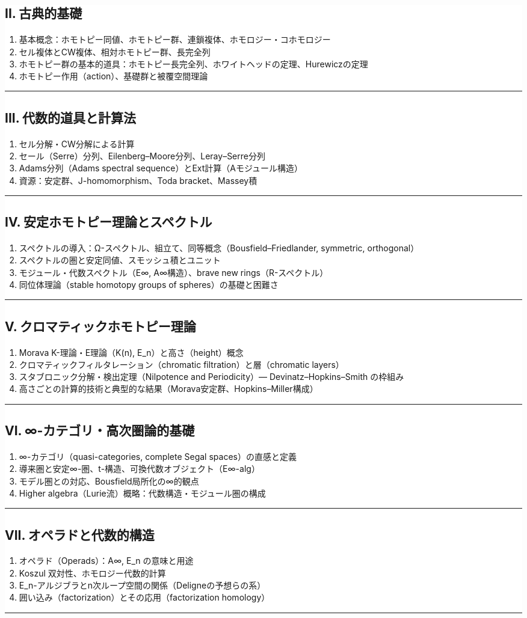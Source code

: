 
## II. 古典的基礎
1. 基本概念：ホモトピー同値、ホモトピー群、連鎖複体、ホモロジー・コホモロジー  
2. セル複体とCW複体、相対ホモトピー群、長完全列  
3. ホモトピー群の基本的道具：ホモトピー長完全列、ホワイトヘッドの定理、Hurewiczの定理  
4. ホモトピー作用（action）、基礎群と被覆空間理論

---

## III. 代数的道具と計算法
1. セル分解・CW分解による計算  
2. セール（Serre）分列、Eilenberg–Moore分列、Leray–Serre分列  
3. Adams分列（Adams spectral sequence）とExt計算（Aモジュール構造）  
4. 資源：安定群、J-homomorphism、Toda bracket、Massey積

---

## IV. 安定ホモトピー理論とスペクトル
1. スペクトルの導入：Ω-スペクトル、組立て、同等概念（Bousfield–Friedlander, symmetric, orthogonal）  
2. スペクトルの圏と安定同値、スモッシュ積とユニット  
3. モジュール・代数スペクトル（E∞, A∞構造）、brave new rings（R-スペクトル）  
4. 同位体理論（stable homotopy groups of spheres）の基礎と困難さ

---

## V. クロマティックホモトピー理論
1. Morava K-理論・E理論（K(n), E_n）と高さ（height）概念  
2. クロマティックフィルタレーション（chromatic filtration）と層（chromatic layers）  
3. スタブロニック分解・検出定理（Nilpotence and Periodicity）— Devinatz–Hopkins–Smith の枠組み  
4. 高さごとの計算的技術と典型的な結果（Morava安定群、Hopkins–Miller構成）

---

## VI. ∞-カテゴリ・高次圏論的基礎
1. ∞-カテゴリ（quasi-categories, complete Segal spaces）の直感と定義  
2. 導来圏と安定∞-圏、t-構造、可換代数オブジェクト（E∞-alg）  
3. モデル圏との対応、Bousfield局所化の∞的観点  
4. Higher algebra（Lurie流）概略：代数構造・モジュール圏の構成

---

## VII. オペラドと代数的構造
1. オペラド（Operads）：A∞, E_n の意味と用途  
2. Koszul 双対性、ホモロジー代数的計算  
3. E_n-アルジブラとn次ループ空間の関係（Deligneの予想らの系）  
4. 囲い込み（factorization）とその応用（factorization homology）

---
